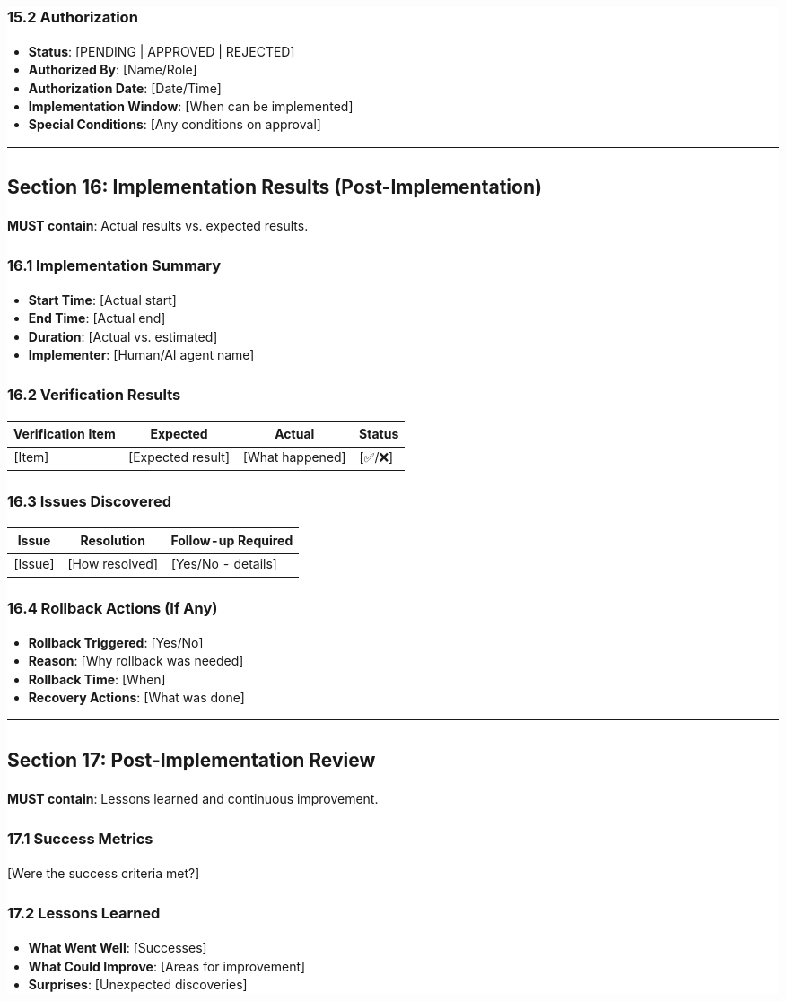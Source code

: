 ### 15.2 Authorization
- **Status**: [PENDING | APPROVED | REJECTED]
- **Authorized By**: [Name/Role]
- **Authorization Date**: [Date/Time]
- **Implementation Window**: [When can be implemented]
- **Special Conditions**: [Any conditions on approval]

---

## Section 16: Implementation Results (Post-Implementation)

**MUST contain**: Actual results vs. expected results.

### 16.1 Implementation Summary
- **Start Time**: [Actual start]
- **End Time**: [Actual end]
- **Duration**: [Actual vs. estimated]
- **Implementer**: [Human/AI agent name]

### 16.2 Verification Results
| Verification Item | Expected | Actual | Status |
|------------------|----------|---------|---------|
| [Item] | [Expected result] | [What happened] | [✅/❌] |

### 16.3 Issues Discovered
| Issue | Resolution | Follow-up Required |
|-------|------------|-------------------|
| [Issue] | [How resolved] | [Yes/No - details] |

### 16.4 Rollback Actions (If Any)
- **Rollback Triggered**: [Yes/No]
- **Reason**: [Why rollback was needed]
- **Rollback Time**: [When]
- **Recovery Actions**: [What was done]

---

## Section 17: Post-Implementation Review

**MUST contain**: Lessons learned and continuous improvement.

### 17.1 Success Metrics
[Were the success criteria met?]

### 17.2 Lessons Learned
- **What Went Well**: [Successes]
- **What Could Improve**: [Areas for improvement]
- **Surprises**: [Unexpected discoveries]
